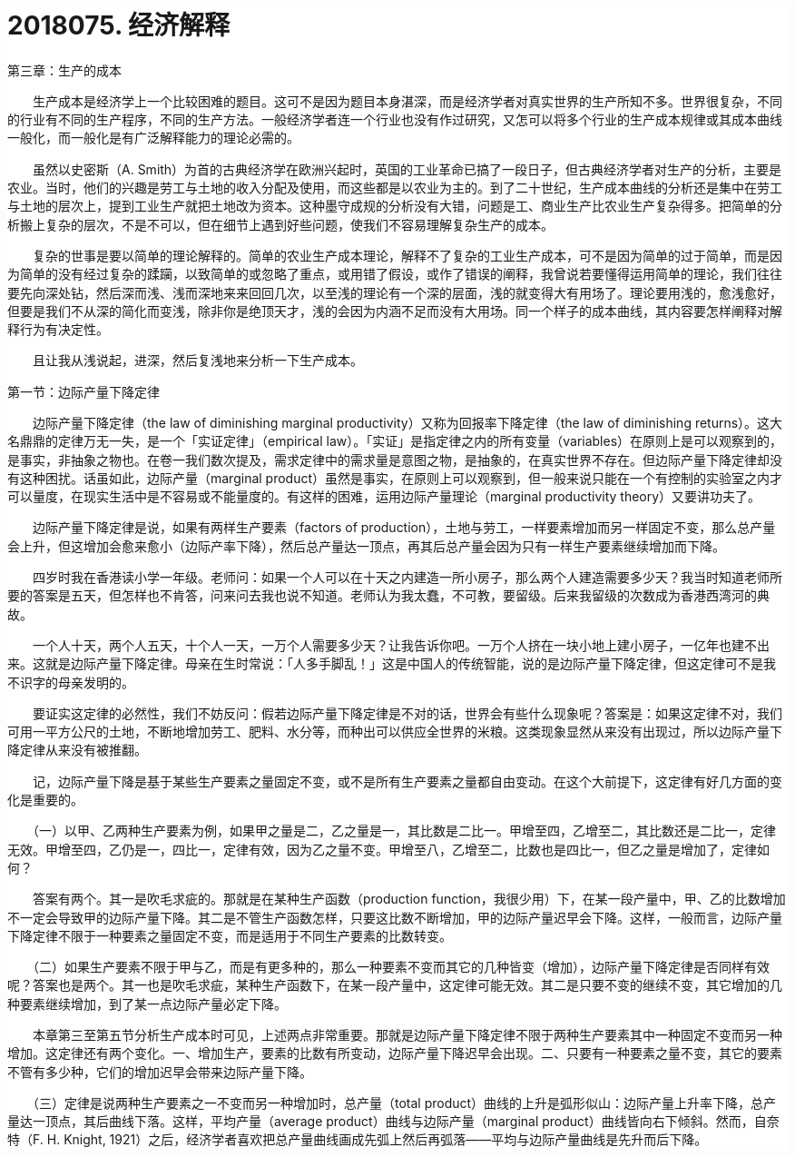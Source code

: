 # 2018075. 经济解释




第三章：生产的成本


　　生产成本是经济学上一个比较困难的题目。这可不是因为题目本身湛深，而是经济学者对真实世界的生产所知不多。世界很复杂，不同的行业有不同的生产程序，不同的生产方法。一般经济学者连一个行业也没有作过研究，又怎可以将多个行业的生产成本规律或其成本曲线一般化，而一般化是有广泛解释能力的理论必需的。

　　虽然以史密斯（A. Smith）为首的古典经济学在欧洲兴起时，英国的工业革命已搞了一段日子，但古典经济学者对生产的分析，主要是农业。当时，他们的兴趣是劳工与土地的收入分配及使用，而这些都是以农业为主的。到了二十世纪，生产成本曲线的分析还是集中在劳工与土地的层次上，提到工业生产就把土地改为资本。这种墨守成规的分析没有大错，问题是工、商业生产比农业生产复杂得多。把简单的分析搬上复杂的层次，不是不可以，但在细节上遇到好些问题，使我们不容易理解复杂生产的成本。

　　复杂的世事是要以简单的理论解释的。简单的农业生产成本理论，解释不了复杂的工业生产成本，可不是因为简单的过于简单，而是因为简单的没有经过复杂的蹂躏，以致简单的或忽略了重点，或用错了假设，或作了错误的阐释，我曾说若要懂得运用简单的理论，我们往往要先向深处钻，然后深而浅、浅而深地来来回回几次，以至浅的理论有一个深的层面，浅的就变得大有用场了。理论要用浅的，愈浅愈好，但要是我们不从深的简化而变浅，除非你是绝顶天才，浅的会因为内涵不足而没有大用场。同一个样子的成本曲线，其内容要怎样阐释对解释行为有决定性。

　　且让我从浅说起，进深，然后复浅地来分析一下生产成本。





第一节：边际产量下降定律


　　边际产量下降定律（the law of diminishing marginal productivity）又称为回报率下降定律（the law of diminishing returns）。这大名鼎鼎的定律万无一失，是一个「实证定律」（empirical law）。「实证」是指定律之内的所有变量（variables）在原则上是可以观察到的，是事实，非抽象之物也。在卷一我们数次提及，需求定律中的需求量是意图之物，是抽象的，在真实世界不存在。但边际产量下降定律却没有这种困扰。话虽如此，边际产量（marginal product）虽然是事实，在原则上可以观察到，但一般来说只能在一个有控制的实验室之内才可以量度，在现实生活中是不容易或不能量度的。有这样的困难，运用边际产量理论（marginal productivity theory）又要讲功夫了。

　　边际产量下降定律是说，如果有两样生产要素（factors of production），土地与劳工，一样要素增加而另一样固定不变，那么总产量会上升，但这增加会愈来愈小（边际产率下降），然后总产量达一顶点，再其后总产量会因为只有一样生产要素继续增加而下降。

　　四岁时我在香港读小学一年级。老师问：如果一个人可以在十天之内建造一所小房子，那么两个人建造需要多少天？我当时知道老师所要的答案是五天，但怎样也不肯答，问来问去我也说不知道。老师认为我太蠢，不可教，要留级。后来我留级的次数成为香港西湾河的典故。

　　一个人十天，两个人五天，十个人一天，一万个人需要多少天？让我告诉你吧。一万个人挤在一块小地上建小房子，一亿年也建不出来。这就是边际产量下降定律。母亲在生时常说：「人多手脚乱！」这是中国人的传统智能，说的是边际产量下降定律，但这定律可不是我不识字的母亲发明的。

　　要证实这定律的必然性，我们不妨反问：假若边际产量下降定律是不对的话，世界会有些什么现象呢？答案是：如果这定律不对，我们可用一平方公尺的土地，不断地增加劳工、肥料、水分等，而种出可以供应全世界的米粮。这类现象显然从来没有出现过，所以边际产量下降定律从来没有被推翻。

　　记，边际产量下降是基于某些生产要素之量固定不变，或不是所有生产要素之量都自由变动。在这个大前提下，这定律有好几方面的变化是重要的。

　　（一）以甲、乙两种生产要素为例，如果甲之量是二，乙之量是一，其比数是二比一。甲增至四，乙增至二，其比数还是二比一，定律无效。甲增至四，乙仍是一，四比一，定律有效，因为乙之量不变。甲增至八，乙增至二，比数也是四比一，但乙之量是增加了，定律如何？

　　答案有两个。其一是吹毛求疵的。那就是在某种生产函数（production function，我很少用）下，在某一段产量中，甲、乙的比数增加不一定会导致甲的边际产量下降。其二是不管生产函数怎样，只要这比数不断增加，甲的边际产量迟早会下降。这样，一般而言，边际产量下降定律不限于一种要素之量固定不变，而是适用于不同生产要素的比数转变。

　　（二）如果生产要素不限于甲与乙，而是有更多种的，那么一种要素不变而其它的几种皆变（增加），边际产量下降定律是否同样有效呢？答案也是两个。其一也是吹毛求疵，某种生产函数下，在某一段产量中，这定律可能无效。其二是只要不变的继续不变，其它增加的几种要素继续增加，到了某一点边际产量必定下降。

　　本章第三至第五节分析生产成本时可见，上述两点非常重要。那就是边际产量下降定律不限于两种生产要素其中一种固定不变而另一种增加。这定律还有两个变化。一、增加生产，要素的比数有所变动，边际产量下降迟早会出现。二、只要有一种要素之量不变，其它的要素不管有多少种，它们的增加迟早会带来边际产量下降。

　　（三）定律是说两种生产要素之一不变而另一种增加时，总产量（total product）曲线的上升是弧形似山：边际产量上升率下降，总产量达一顶点，其后曲线下落。这样，平均产量（average product）曲线与边际产量（marginal product）曲线皆向右下倾斜。然而，自奈特（F. H. Knight, 1921）之后，经济学者喜欢把总产量曲线画成先弧上然后再弧落——平均与边际产量曲线是先升而后下降。
